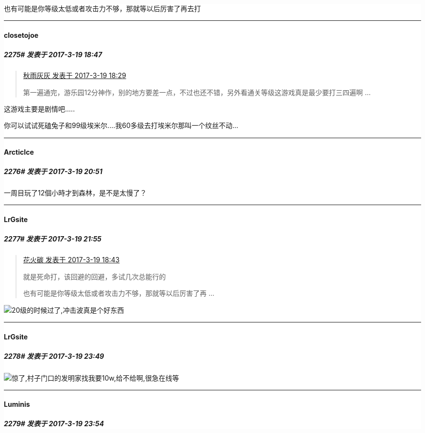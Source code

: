 
也有可能是你等级太低或者攻击力不够，那就等以后厉害了再去打


-----

####  closetojoe  
##### 2275#       发表于 2017-3-19 18:47


<blockquote><a href="httphttps://bbs.saraba1st.com/2b/forum.php?mod=redirect&amp;goto=findpost&amp;pid=35475992&amp;ptid=1321448" target="_blank">秋雨灰灰 发表于 2017-3-19 18:29</a>

第一遍通完，游乐园12分神作，别的地方要差一点，不过也还不错，另外看通关等级这游戏真是最少要打三四遍啊 ...</blockquote>
这游戏主要是剧情吧.....

你可以试试死磕兔子和99级埃米尔....我60多级去打埃米尔那叫一个纹丝不动...


-----

####  ArcticIce  
##### 2276#       发表于 2017-3-19 20:51


一周目玩了12個小時才到森林，是不是太慢了？


-----

####  LrGsite  
##### 2277#       发表于 2017-3-19 21:55


<blockquote><a href="httphttps://bbs.saraba1st.com/2b/forum.php?mod=redirect&amp;goto=findpost&amp;pid=35476052&amp;ptid=1321448" target="_blank">花火碳 发表于 2017-3-19 18:43</a>

就是死命打，该回避的回避，多试几次总能行的


也有可能是你等级太低或者攻击力不够，那就等以后厉害了再 ...</blockquote>
<img src="https://static.saraba1st.com/image/smiley/face/04.gif" referrerpolicy="no-referrer">20级的时候过了,冲击波真是个好东西


-----

####  LrGsite  
##### 2278#       发表于 2017-3-19 23:49


<img src="https://static.saraba1st.com/image/smiley/face/149.gif" referrerpolicy="no-referrer">惊了,村子门口的发明家找我要10w,给不给啊,很急在线等


-----

####  Luminis  
##### 2279#       发表于 2017-3-19 23:54

